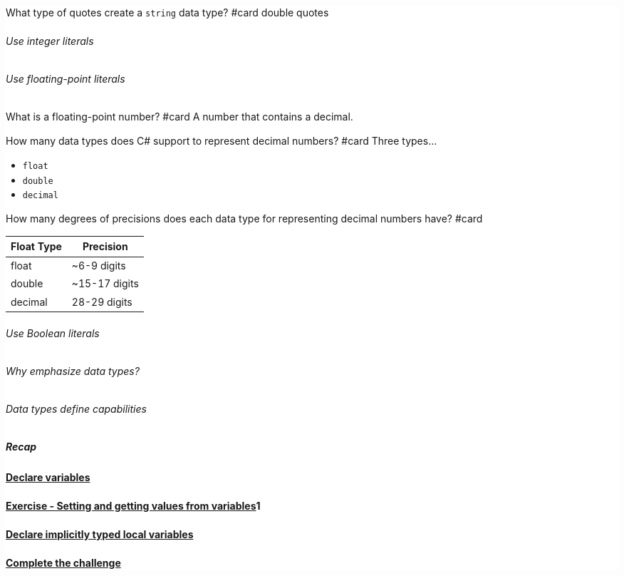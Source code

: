What type of quotes create a `string` data type? #card 
double quotes

###### Use integer literals

###### Use floating-point literals

What is a floating-point number? #card 
A number that contains a decimal.

How many data types does C# support to represent decimal numbers? #card 
Three types…
- `float`
- `double`
- `decimal`

How many degrees of precisions does each data type for representing decimal numbers have? #card

| Float Type | Precision     |
| ---------- | ------------- |
| float      | ~6-9 digits   |
| double     | ~15-17 digits |
| decimal    | 28-29 digits  |

###### Use Boolean literals

###### Why emphasize data types?

###### Data types define capabilities

##### Recap

#### [Declare variables](https://learn.microsoft.com/en-us/training/modules/csharp-literals-variables/3-declaring-variables/?ns-enrollment-type=learningpath&ns-enrollment-id=learn.wwl.get-started-c-sharp-part-1)
  
#### [Exercise - Setting and getting values from variables](https://learn.microsoft.com/en-us/training/modules/csharp-literals-variables/4-exercise-variables/?ns-enrollment-type=learningpath&ns-enrollment-id=learn.wwl.get-started-c-sharp-part-1)1
  
#### [Declare implicitly typed local variables](https://learn.microsoft.com/en-us/training/modules/csharp-literals-variables/5-implicitly-typed-local-variables/?ns-enrollment-type=learningpath&ns-enrollment-id=learn.wwl.get-started-c-sharp-part-1)
  
#### [Complete the challenge](https://learn.microsoft.com/en-us/training/modules/csharp-literals-variables/6-challenge/?ns-enrollment-type=learningpath&ns-enrollment-id=learn.wwl.get-started-c-sharp-part-1)
  